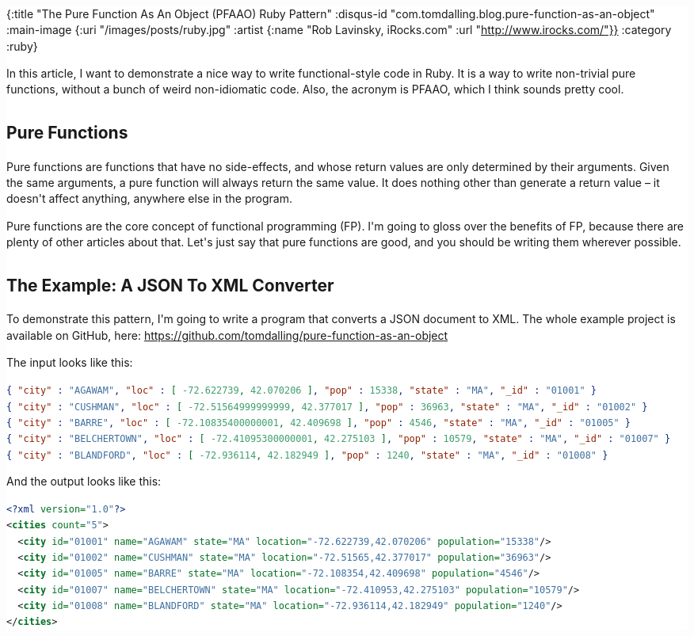 {:title "The Pure Function As An Object (PFAAO) Ruby Pattern"
 :disqus-id "com.tomdalling.blog.pure-function-as-an-object"
 :main-image {:uri "/images/posts/ruby.jpg"
              :artist {:name "Rob Lavinsky, iRocks.com"
                       :url "http://www.irocks.com/"}}
 :category :ruby}

In this article, I want to demonstrate a nice way to write functional-style code in Ruby.
It is a way to write non-trivial pure functions, without a bunch of weird non-idiomatic code.
Also, the acronym is PFAAO, which I think sounds pretty cool.



Pure Functions
--------------

Pure functions are functions that have no side-effects, and whose return values are only determined by their arguments.
Given the same arguments, a pure function will always return the same value.
It does nothing other than generate a return value &ndash; it doesn't affect anything, anywhere else in the program.

Pure functions are the core concept of functional programming (FP).
I'm going to gloss over the benefits of FP, because there are plenty of other articles about that.
Let's just say that pure functions are good, and you should be writing them wherever possible.


The Example: A JSON To XML Converter
------------------------------------

To demonstrate this pattern, I'm going to write a program that converts a JSON document to XML.
The whole example project is available on GitHub, here: <https://github.com/tomdalling/pure-function-as-an-object>

The input looks like this:

```json
{ "city" : "AGAWAM", "loc" : [ -72.622739, 42.070206 ], "pop" : 15338, "state" : "MA", "_id" : "01001" }
{ "city" : "CUSHMAN", "loc" : [ -72.51564999999999, 42.377017 ], "pop" : 36963, "state" : "MA", "_id" : "01002" }
{ "city" : "BARRE", "loc" : [ -72.10835400000001, 42.409698 ], "pop" : 4546, "state" : "MA", "_id" : "01005" }
{ "city" : "BELCHERTOWN", "loc" : [ -72.41095300000001, 42.275103 ], "pop" : 10579, "state" : "MA", "_id" : "01007" }
{ "city" : "BLANDFORD", "loc" : [ -72.936114, 42.182949 ], "pop" : 1240, "state" : "MA", "_id" : "01008" }
```

And the output looks like this:

```xml
<?xml version="1.0"?>
<cities count="5">
  <city id="01001" name="AGAWAM" state="MA" location="-72.622739,42.070206" population="15338"/>
  <city id="01002" name="CUSHMAN" state="MA" location="-72.51565,42.377017" population="36963"/>
  <city id="01005" name="BARRE" state="MA" location="-72.108354,42.409698" population="4546"/>
  <city id="01007" name="BELCHERTOWN" state="MA" location="-72.410953,42.275103" population="10579"/>
  <city id="01008" name="BLANDFORD" state="MA" location="-72.936114,42.182949" population="1240"/>
</cities>
```
